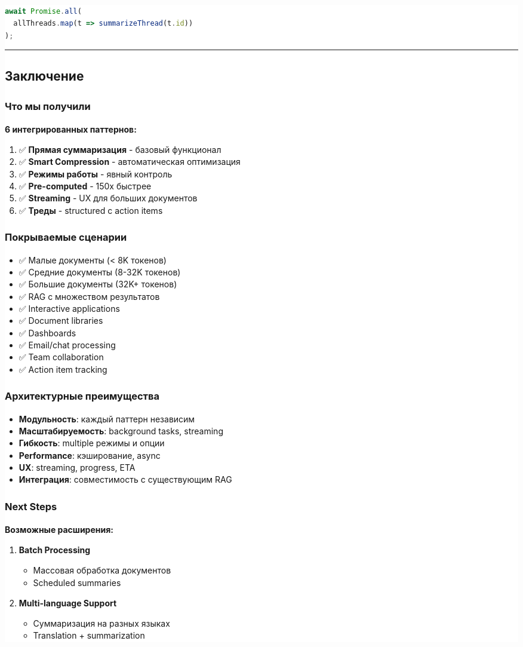 ```typescript
await Promise.all(
  allThreads.map(t => summarizeThread(t.id))
);
```

---

## Заключение

### Что мы получили

**6 интегрированных паттернов:**

1. ✅ **Прямая суммаризация** - базовый функционал
2. ✅ **Smart Compression** - автоматическая оптимизация
3. ✅ **Режимы работы** - явный контроль
4. ✅ **Pre-computed** - 150x быстрее
5. ✅ **Streaming** - UX для больших документов
6. ✅ **Треды** - structured с action items

### Покрываемые сценарии

- ✅ Малые документы (< 8K токенов)
- ✅ Средние документы (8-32K токенов)
- ✅ Большие документы (32K+ токенов)
- ✅ RAG с множеством результатов
- ✅ Interactive applications
- ✅ Document libraries
- ✅ Dashboards
- ✅ Email/chat processing
- ✅ Team collaboration
- ✅ Action item tracking

### Архитектурные преимущества

- **Модульность**: каждый паттерн независим
- **Масштабируемость**: background tasks, streaming
- **Гибкость**: multiple режимы и опции
- **Performance**: кэширование, async
- **UX**: streaming, progress, ETA
- **Интеграция**: совместимость с существующим RAG

### Next Steps

**Возможные расширения:**

1. **Batch Processing**
   - Массовая обработка документов
   - Scheduled summaries

2. **Multi-language Support**
   - Суммаризация на разных языках
   - Translation + summarization
